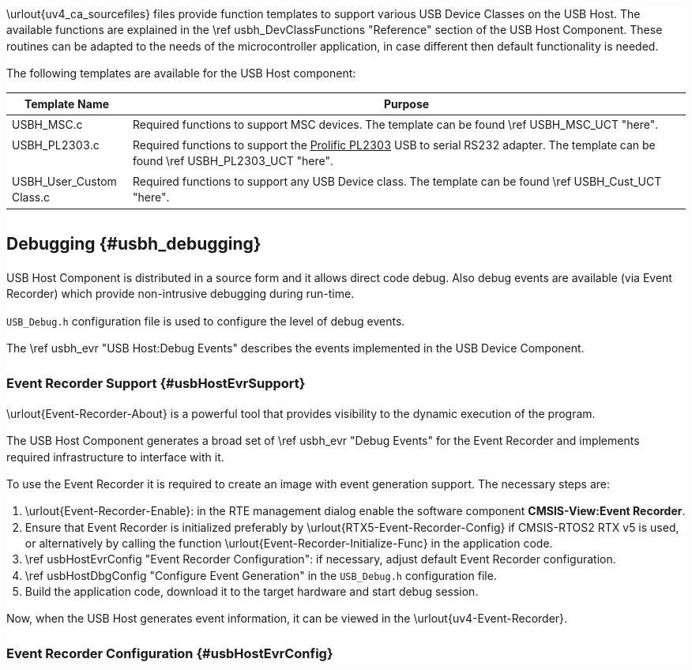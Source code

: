\urlout{uv4_ca_sourcefiles} files provide function templates to support various USB Device Classes on the USB Host. The available functions are
explained in the \ref usbh_DevClassFunctions "Reference" section of the USB Host Component. These routines
can be adapted to the needs of the microcontroller application, in case different then default functionality is needed. 

The following templates are available for the USB Host component:

|Template Name           | Purpose|
|------------------------|--------|
|USBH_MSC.c              | Required functions to support MSC devices. The template can be found \ref USBH_MSC_UCT "here".|
|USBH_PL2303.c           | Required functions to support the [Prolific PL2303](https://www.prolific.com.tw/US/index.aspx) USB to serial RS232 adapter. The template can be found \ref USBH_PL2303_UCT "here".|
|USBH_User_CustomClass.c | Required functions to support any USB Device class. The template can be found \ref USBH_Cust_UCT "here".|

## Debugging {#usbh_debugging}

USB Host Component is distributed in a source form and it allows direct code debug.
Also debug events are available (via Event Recorder) which provide non-intrusive debugging during run-time.

`USB_Debug.h` configuration file is used to configure the level of debug events.

The \ref usbh_evr "USB Host:Debug Events" describes the events implemented in the USB Device Component.

### Event Recorder Support {#usbHostEvrSupport}

\urlout{Event-Recorder-About} is a powerful tool that provides visibility to the dynamic execution of the program.

The USB Host Component generates a broad set of \ref usbh_evr "Debug Events" for the Event Recorder and implements required infrastructure to interface with it.

To use the Event Recorder it is required to create an image with event generation support. The necessary steps are:

1. \urlout{Event-Recorder-Enable}: in the RTE management dialog enable the software component **CMSIS-View:Event Recorder**.
2. Ensure that Event Recorder is initialized preferably by \urlout{RTX5-Event-Recorder-Config} if CMSIS-RTOS2 RTX v5 is used,
   or alternatively by calling the function \urlout{Event-Recorder-Initialize-Func} in the application code.
3. \ref usbHostEvrConfig "Event Recorder Configuration": if necessary, adjust default Event Recorder configuration.
4. \ref usbHostDbgConfig "Configure Event Generation" in the `USB_Debug.h` configuration file.
5. Build the application code, download it to the target hardware and start debug session.

Now, when the USB Host generates event information, it can be viewed in the \urlout{uv4-Event-Recorder}.

### Event Recorder Configuration {#usbHostEvrConfig}
